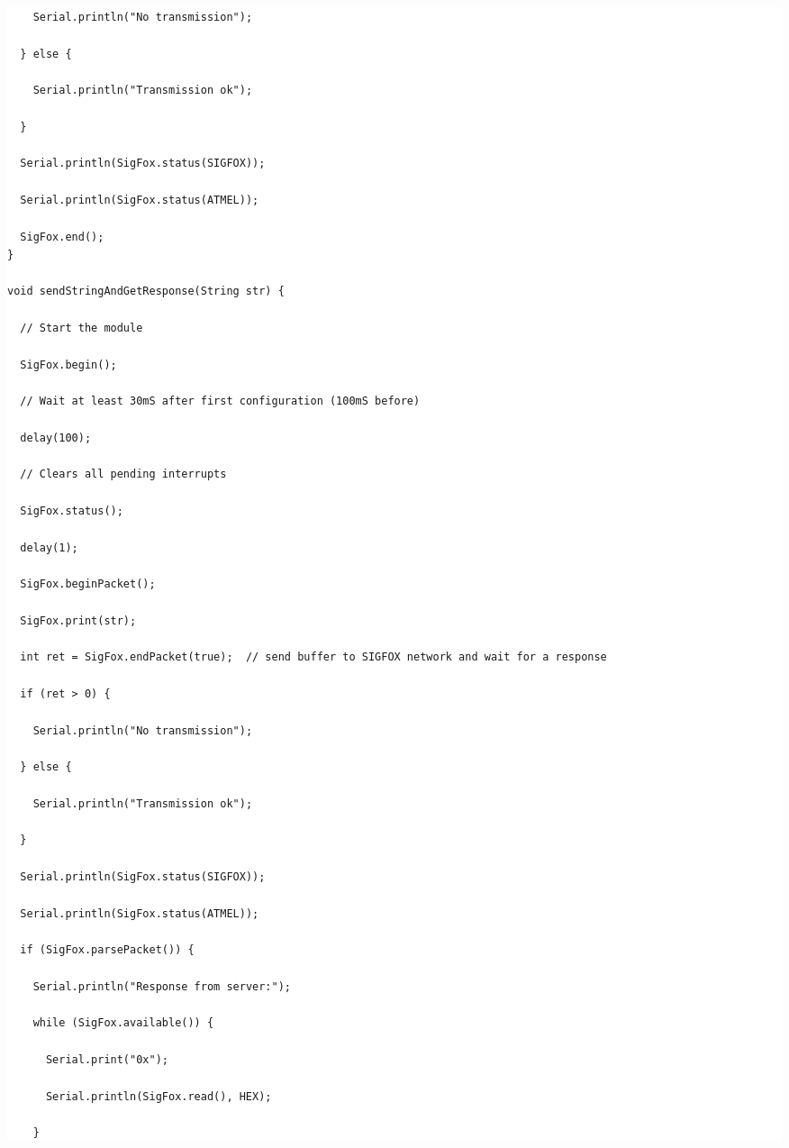 ```arduino
    Serial.println("No transmission");

  } else {

    Serial.println("Transmission ok");

  }

  Serial.println(SigFox.status(SIGFOX));

  Serial.println(SigFox.status(ATMEL));

  SigFox.end();
}

void sendStringAndGetResponse(String str) {

  // Start the module

  SigFox.begin();

  // Wait at least 30mS after first configuration (100mS before)

  delay(100);

  // Clears all pending interrupts

  SigFox.status();

  delay(1);

  SigFox.beginPacket();

  SigFox.print(str);

  int ret = SigFox.endPacket(true);  // send buffer to SIGFOX network and wait for a response

  if (ret > 0) {

    Serial.println("No transmission");

  } else {

    Serial.println("Transmission ok");

  }

  Serial.println(SigFox.status(SIGFOX));

  Serial.println(SigFox.status(ATMEL));

  if (SigFox.parsePacket()) {

    Serial.println("Response from server:");

    while (SigFox.available()) {

      Serial.print("0x");

      Serial.println(SigFox.read(), HEX);

    }

```